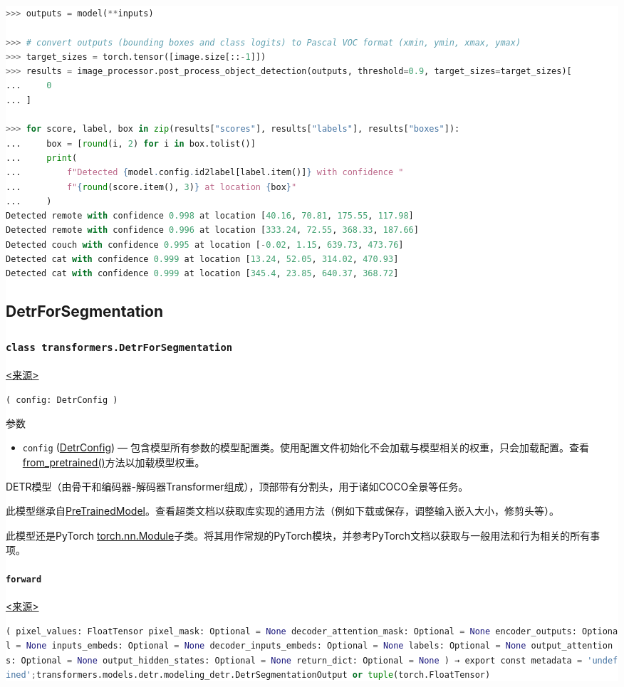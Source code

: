 ```py
>>> outputs = model(**inputs)

>>> # convert outputs (bounding boxes and class logits) to Pascal VOC format (xmin, ymin, xmax, ymax)
>>> target_sizes = torch.tensor([image.size[::-1]])
>>> results = image_processor.post_process_object_detection(outputs, threshold=0.9, target_sizes=target_sizes)[
...     0
... ]

>>> for score, label, box in zip(results["scores"], results["labels"], results["boxes"]):
...     box = [round(i, 2) for i in box.tolist()]
...     print(
...         f"Detected {model.config.id2label[label.item()]} with confidence "
...         f"{round(score.item(), 3)} at location {box}"
...     )
Detected remote with confidence 0.998 at location [40.16, 70.81, 175.55, 117.98]
Detected remote with confidence 0.996 at location [333.24, 72.55, 368.33, 187.66]
Detected couch with confidence 0.995 at location [-0.02, 1.15, 639.73, 473.76]
Detected cat with confidence 0.999 at location [13.24, 52.05, 314.02, 470.93]
Detected cat with confidence 0.999 at location [345.4, 23.85, 640.37, 368.72]
```

## DetrForSegmentation

### `class transformers.DetrForSegmentation`

[<来源>](https://github.com/huggingface/transformers/blob/v4.37.2/src/transformers/models/detr/modeling_detr.py#L1637)

```py
( config: DetrConfig )
```

参数

+   `config` ([DetrConfig](/docs/transformers/v4.37.2/en/model_doc/detr#transformers.DetrConfig)) — 包含模型所有参数的模型配置类。使用配置文件初始化不会加载与模型相关的权重，只会加载配置。查看[from_pretrained()](/docs/transformers/v4.37.2/en/main_classes/model#transformers.PreTrainedModel.from_pretrained)方法以加载模型权重。

DETR模型（由骨干和编码器-解码器Transformer组成），顶部带有分割头，用于诸如COCO全景等任务。

此模型继承自[PreTrainedModel](/docs/transformers/v4.37.2/en/main_classes/model#transformers.PreTrainedModel)。查看超类文档以获取库实现的通用方法（例如下载或保存，调整输入嵌入大小，修剪头等）。

此模型还是PyTorch [torch.nn.Module](https://pytorch.org/docs/stable/nn.html#torch.nn.Module)子类。将其用作常规的PyTorch模块，并参考PyTorch文档以获取与一般用法和行为相关的所有事项。

#### `forward`

[<来源>](https://github.com/huggingface/transformers/blob/v4.37.2/src/transformers/models/detr/modeling_detr.py#L1667)

```py
( pixel_values: FloatTensor pixel_mask: Optional = None decoder_attention_mask: Optional = None encoder_outputs: Optional = None inputs_embeds: Optional = None decoder_inputs_embeds: Optional = None labels: Optional = None output_attentions: Optional = None output_hidden_states: Optional = None return_dict: Optional = None ) → export const metadata = 'undefined';transformers.models.detr.modeling_detr.DetrSegmentationOutput or tuple(torch.FloatTensor)
```
